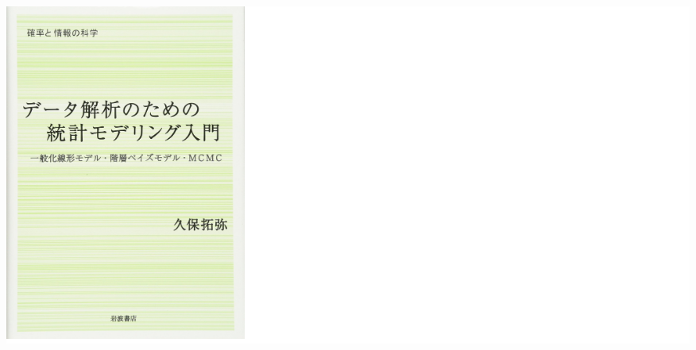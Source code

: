 <img src="../tokiomarine2021/image/kubo-book.jpg" width="300" alt="データ解析のための統計モデリング入門 久保拓弥 2012">
</a>
</figure>
